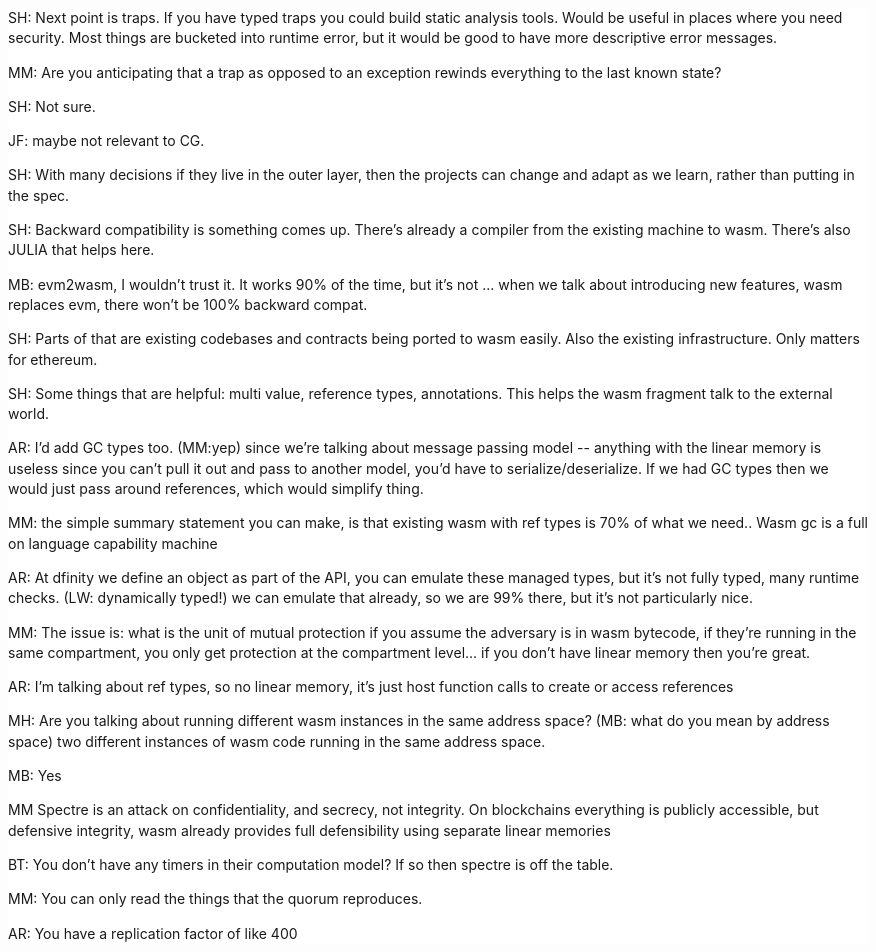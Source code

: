 SH: Next point is traps. If you have typed traps you could build static analysis tools. Would be useful in places where you need security. Most things are bucketed into runtime error, but it would be good to have more descriptive error messages.

MM: Are you anticipating that a trap as opposed to an exception rewinds everything to the last known state? 

SH: Not sure.

JF: maybe not relevant to CG.

SH: With many decisions if they live in the outer layer, then the projects can change and adapt as we learn, rather than putting in the spec.

SH: Backward compatibility is something comes up. There’s already a compiler from the existing machine to wasm. There’s also JULIA that helps here.

MB: evm2wasm, I wouldn’t trust it. It works 90% of the time, but it’s not ... when we talk about introducing new features, wasm replaces evm, there won’t be 100% backward compat.

SH: Parts of that are existing codebases and contracts being ported to wasm easily. Also the existing infrastructure. Only matters for ethereum.

SH: Some things that are helpful: multi value, reference types, annotations. This helps the wasm fragment talk to the external world.


AR: I’d add GC types too. (MM:yep) since we’re talking about message passing model -- anything with the linear memory is useless since you can’t pull it out and pass to another model, you’d have to serialize/deserialize. If we had GC types then we would just pass around references, which would simplify thing.

MM: the simple summary statement you can make, is that existing wasm with ref types is 70% of what we need..  Wasm gc is a full on language capability machine

AR: At dfinity we define an object as part of the API, you can emulate these managed types, but it’s not fully typed, many runtime checks. (LW: dynamically typed!) we can emulate that already, so we are 99% there, but it’s not particularly nice.

MM: The issue is: what is the unit of mutual protection if you assume the adversary is in wasm bytecode, if they’re running in the same compartment, you only get protection at the compartment level... if you don’t have linear memory then you’re great.

AR: I’m talking about ref types, so no linear memory, it’s just host function calls to create or access references

MH: Are you talking about running different wasm instances in the same address space? (MB: what do you mean by address space) two different instances of wasm code running in the same address space.

MB: Yes

MM Spectre is an attack on confidentiality, and secrecy, not integrity. On blockchains everything is publicly accessible, but defensive integrity, wasm already provides full defensibility using separate linear memories

BT: You don’t have any timers in their computation model? If so then spectre is off the table.

MM: You can only read the things that the quorum reproduces.

AR: You have a replication factor of like 400
